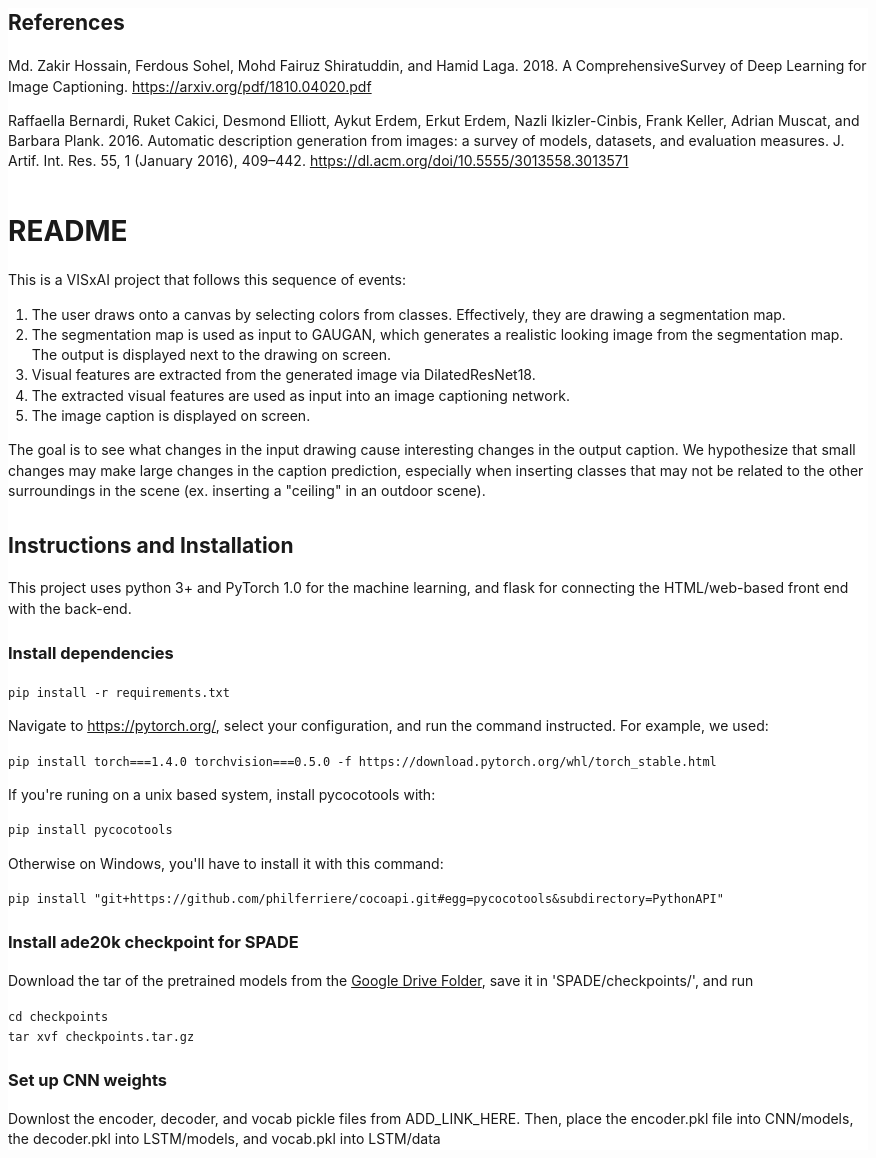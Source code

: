 ## References

Md. Zakir Hossain, Ferdous Sohel, Mohd Fairuz Shiratuddin, and Hamid Laga. 2018. A ComprehensiveSurvey of Deep Learning for Image Captioning. https://arxiv.org/pdf/1810.04020.pdf

Raffaella Bernardi, Ruket Cakici, Desmond Elliott, Aykut Erdem, Erkut Erdem, Nazli Ikizler-Cinbis, Frank Keller, Adrian Muscat, and Barbara Plank. 2016. Automatic description generation from images: a survey of models, datasets, and evaluation measures. J. Artif. Int. Res. 55, 1 (January 2016), 409–442. https://dl.acm.org/doi/10.5555/3013558.3013571

# README
This is a VISxAI project that follows this sequence of events:
1. The user draws onto a canvas by selecting colors from classes. Effectively, they are drawing a segmentation map.
2. The segmentation map is used as input to GAUGAN, which generates a realistic looking image from the segmentation map. The output is displayed next to the drawing on screen.
3. Visual features are extracted from the generated image via DilatedResNet18.
4. The extracted visual features are used as input into an image captioning network.
5. The image caption is displayed on screen.

The goal is to see what changes in the input drawing cause interesting changes in the output caption. We hypothesize that small changes may make large changes in the caption prediction, especially when inserting classes that may not be related to the other surroundings in the scene (ex. inserting a "ceiling" in an outdoor scene).

## Instructions and Installation

This project uses python 3+ and PyTorch 1.0 for the machine learning, and flask for connecting the HTML/web-based front end with the back-end.

### Install dependencies

```
pip install -r requirements.txt
```
Navigate to https://pytorch.org/, select your configuration, and run the command instructed. For example, we used:
```
pip install torch===1.4.0 torchvision===0.5.0 -f https://download.pytorch.org/whl/torch_stable.html
```
If you're runing on a unix based system, install pycocotools with:
```
pip install pycocotools
```
Otherwise on Windows, you'll have to install it with this command:
```
pip install "git+https://github.com/philferriere/cocoapi.git#egg=pycocotools&subdirectory=PythonAPI"
```

### Install ade20k checkpoint for SPADE
Download the tar of the pretrained models from the [Google Drive Folder](https://drive.google.com/file/d/12gvlTbMvUcJewQlSEaZdeb2CdOB-b8kQ/view?usp=sharing), save it in 'SPADE/checkpoints/', and run
```
cd checkpoints
tar xvf checkpoints.tar.gz
```
### Set up CNN weights
Downlost the encoder, decoder, and vocab pickle files from ADD_LINK_HERE. Then, place the encoder.pkl file into CNN/models, the decoder.pkl into LSTM/models, and vocab.pkl into LSTM/data
